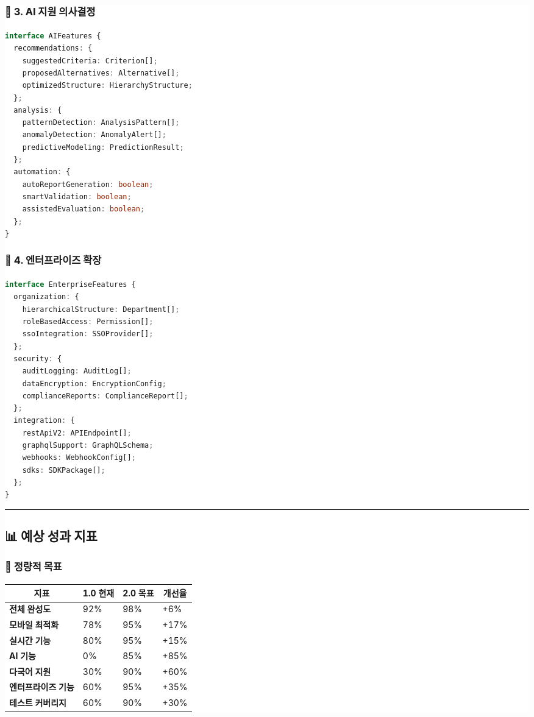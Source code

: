 ### 🤖 **3. AI 지원 의사결정**
```typescript
interface AIFeatures {
  recommendations: {
    suggestedCriteria: Criterion[];
    proposedAlternatives: Alternative[];
    optimizedStructure: HierarchyStructure;
  };
  analysis: {
    patternDetection: AnalysisPattern[];
    anomalyDetection: AnomalyAlert[];
    predictiveModeling: PredictionResult;
  };
  automation: {
    autoReportGeneration: boolean;
    smartValidation: boolean;
    assistedEvaluation: boolean;
  };
}
```

### 🏢 **4. 엔터프라이즈 확장**
```typescript
interface EnterpriseFeatures {
  organization: {
    hierarchicalStructure: Department[];
    roleBasedAccess: Permission[];
    ssoIntegration: SSOProvider[];
  };
  security: {
    auditLogging: AuditLog[];
    dataEncryption: EncryptionConfig;
    complianceReports: ComplianceReport[];
  };
  integration: {
    restApiV2: APIEndpoint[];
    graphqlSupport: GraphQLSchema;
    webhooks: WebhookConfig[];
    sdks: SDKPackage[];
  };
}
```

---

## 📊 예상 성과 지표

### 🎯 **정량적 목표**

| 지표 | 1.0 현재 | 2.0 목표 | 개선율 |
|------|----------|----------|--------|
| **전체 완성도** | 92% | 98% | +6% |
| **모바일 최적화** | 78% | 95% | +17% |
| **실시간 기능** | 80% | 95% | +15% |
| **AI 기능** | 0% | 85% | +85% |
| **다국어 지원** | 30% | 90% | +60% |
| **엔터프라이즈 기능** | 60% | 95% | +35% |
| **테스트 커버리지** | 60% | 90% | +30% |